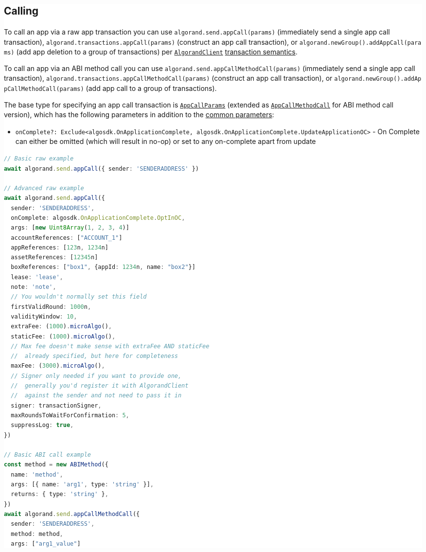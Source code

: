 ```typescript
```

## Calling

To call an app via a raw app transaction you can use `algorand.send.appCall(params)` (immediately send a single app call transaction), `algorand.transactions.appCall(params)` (construct an app call transaction), or `algorand.newGroup().addAppCall(params)` (add app deletion to a group of transactions) per [`AlgorandClient`](./algorand-client.md) [transaction semantics](./algorand-client.md#creating-and-issuing-transactions).

To call an app via an ABI method call you can use `algorand.send.appCallMethodCall(params)` (immediately send a single app call transaction), `algorand.transactions.appCallMethodCall(params)` (construct an app call transaction), or `algorand.newGroup().addAppCallMethodCall(params)` (add app call to a group of transactions).

The base type for specifying an app call transaction is [`AppCallParams`](../code/modules/types_composer.md#appcallparams) (extended as [`AppCallMethodCall`](../code/modules/types_composer.md#appcallmethodcall) for ABI method call version), which has the following parameters in addition to the [common parameters](#common-app-parameters):

- `onComplete?: Exclude<algosdk.OnApplicationComplete, algosdk.OnApplicationComplete.UpdateApplicationOC>` - On Complete can either be omitted (which will result in no-op) or set to any on-complete apart from update

```typescript
// Basic raw example
await algorand.send.appCall({ sender: 'SENDERADDRESS' })

// Advanced raw example
await algorand.send.appCall({
  sender: 'SENDERADDRESS',
  onComplete: algosdk.OnApplicationComplete.OptInOC,
  args: [new Uint8Array(1, 2, 3, 4)]
  accountReferences: ["ACCOUNT_1"]
  appReferences: [123n, 1234n]
  assetReferences: [12345n]
  boxReferences: ["box1", {appId: 1234n, name: "box2"}]
  lease: 'lease',
  note: 'note',
  // You wouldn't normally set this field
  firstValidRound: 1000n,
  validityWindow: 10,
  extraFee: (1000).microAlgo(),
  staticFee: (1000).microAlgo(),
  // Max fee doesn't make sense with extraFee AND staticFee
  //  already specified, but here for completeness
  maxFee: (3000).microAlgo(),
  // Signer only needed if you want to provide one,
  //  generally you'd register it with AlgorandClient
  //  against the sender and not need to pass it in
  signer: transactionSigner,
  maxRoundsToWaitForConfirmation: 5,
  suppressLog: true,
})

// Basic ABI call example
const method = new ABIMethod({
  name: 'method',
  args: [{ name: 'arg1', type: 'string' }],
  returns: { type: 'string' },
})
await algorand.send.appCallMethodCall({
  sender: 'SENDERADDRESS',
  method: method,
  args: ["arg1_value"]
```